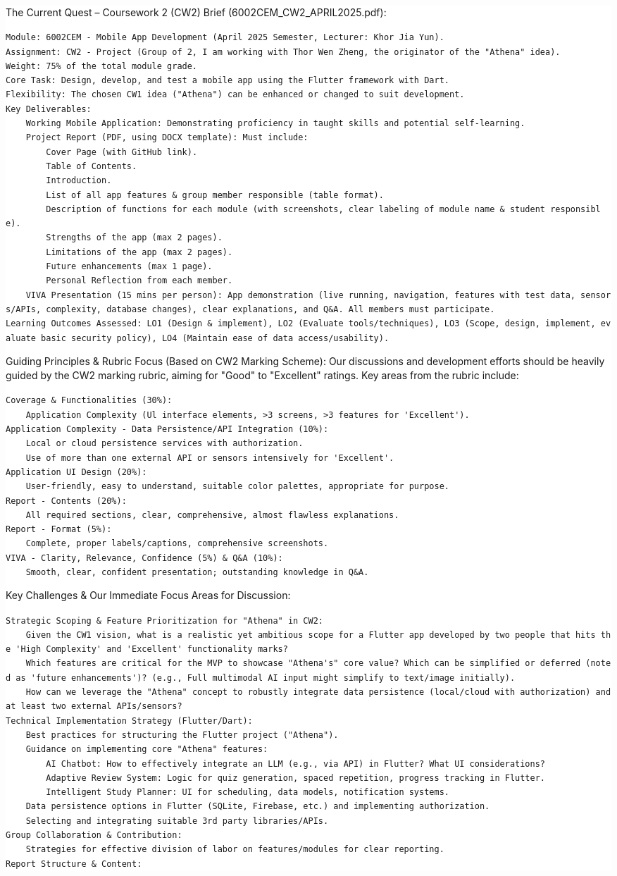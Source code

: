 The Current Quest – Coursework 2 (CW2) Brief (6002CEM_CW2_APRIL2025.pdf):

    Module: 6002CEM - Mobile App Development (April 2025 Semester, Lecturer: Khor Jia Yun).
    Assignment: CW2 - Project (Group of 2, I am working with Thor Wen Zheng, the originator of the "Athena" idea).
    Weight: 75% of the total module grade.
    Core Task: Design, develop, and test a mobile app using the Flutter framework with Dart.
    Flexibility: The chosen CW1 idea ("Athena") can be enhanced or changed to suit development.
    Key Deliverables:
        Working Mobile Application: Demonstrating proficiency in taught skills and potential self-learning.
        Project Report (PDF, using DOCX template): Must include:
            Cover Page (with GitHub link).
            Table of Contents.
            Introduction.
            List of all app features & group member responsible (table format).
            Description of functions for each module (with screenshots, clear labeling of module name & student responsible).
            Strengths of the app (max 2 pages).
            Limitations of the app (max 2 pages).
            Future enhancements (max 1 page).
            Personal Reflection from each member.
        VIVA Presentation (15 mins per person): App demonstration (live running, navigation, features with test data, sensors/APIs, complexity, database changes), clear explanations, and Q&A. All members must participate.
    Learning Outcomes Assessed: LO1 (Design & implement), LO2 (Evaluate tools/techniques), LO3 (Scope, design, implement, evaluate basic security policy), LO4 (Maintain ease of data access/usability).

Guiding Principles & Rubric Focus (Based on CW2 Marking Scheme):
Our discussions and development efforts should be heavily guided by the CW2 marking rubric, aiming for "Good" to "Excellent" ratings. Key areas from the rubric include:

    Coverage & Functionalities (30%):
        Application Complexity (Ul interface elements, >3 screens, >3 features for 'Excellent').
    Application Complexity - Data Persistence/API Integration (10%):
        Local or cloud persistence services with authorization.
        Use of more than one external API or sensors intensively for 'Excellent'.
    Application UI Design (20%):
        User-friendly, easy to understand, suitable color palettes, appropriate for purpose.
    Report - Contents (20%):
        All required sections, clear, comprehensive, almost flawless explanations.
    Report - Format (5%):
        Complete, proper labels/captions, comprehensive screenshots.
    VIVA - Clarity, Relevance, Confidence (5%) & Q&A (10%):
        Smooth, clear, confident presentation; outstanding knowledge in Q&A.

Key Challenges & Our Immediate Focus Areas for Discussion:

    Strategic Scoping & Feature Prioritization for "Athena" in CW2:
        Given the CW1 vision, what is a realistic yet ambitious scope for a Flutter app developed by two people that hits the 'High Complexity' and 'Excellent' functionality marks?
        Which features are critical for the MVP to showcase "Athena's" core value? Which can be simplified or deferred (noted as 'future enhancements')? (e.g., Full multimodal AI input might simplify to text/image initially).
        How can we leverage the "Athena" concept to robustly integrate data persistence (local/cloud with authorization) and at least two external APIs/sensors?
    Technical Implementation Strategy (Flutter/Dart):
        Best practices for structuring the Flutter project ("Athena").
        Guidance on implementing core "Athena" features:
            AI Chatbot: How to effectively integrate an LLM (e.g., via API) in Flutter? What UI considerations?
            Adaptive Review System: Logic for quiz generation, spaced repetition, progress tracking in Flutter.
            Intelligent Study Planner: UI for scheduling, data models, notification systems.
        Data persistence options in Flutter (SQLite, Firebase, etc.) and implementing authorization.
        Selecting and integrating suitable 3rd party libraries/APIs.
    Group Collaboration & Contribution:
        Strategies for effective division of labor on features/modules for clear reporting.
    Report Structure & Content: